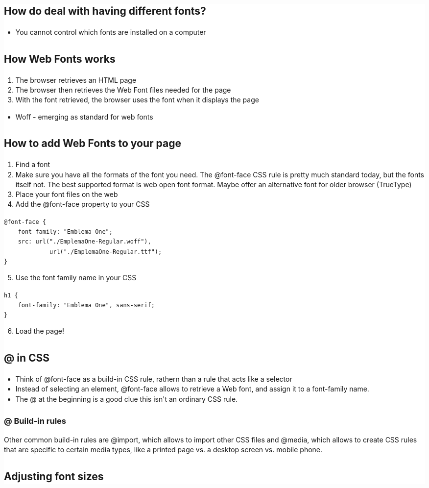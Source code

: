 ## How do deal with having different fonts?

* You cannot control which fonts are installed on a computer

## How Web Fonts works

1. The browser retrieves an HTML page
2. The browser then retrieves the Web Font files needed for the page
3. With the font retrieved, the browser uses the font when it displays the page

* Woff - emerging as standard for web fonts

## How to add Web Fonts to your page

1. Find a font
2. Make sure you have all the formats of the font you need. The @font-face CSS rule is pretty much standard today, but the fonts itself not. The best supported format is web open font format. Maybe offer an alternative font for older browser (TrueType)
3. Place your font files on the web
4. Add the @font-face property to your CSS

```
@font-face {
	font-family: "Emblema One";
	src: url("./EmplemaOne-Regular.woff"),
			 url("./EmplemaOne-Regular.ttf");
}
```

5. Use the font family name in your CSS

```
h1 {
	font-family: "Emblema One", sans-serif;
}
```

6. Load the page!

## @ in CSS

* Think of @font-face as a build-in CSS rule, rathern than a rule that acts like a selector
* Instead of selecting an element, @font-face allows to retrieve a Web font, and assign it to a font-family name.
* The @ at the beginning is a good clue this isn't an ordinary CSS rule.

### @ Build-in rules

Other common build-in rules are @import, which allows to import other CSS files and @media, which allows to create CSS rules that are specific to certain media types, like a printed page vs. a desktop screen vs. mobile phone.

## Adjusting font sizes
